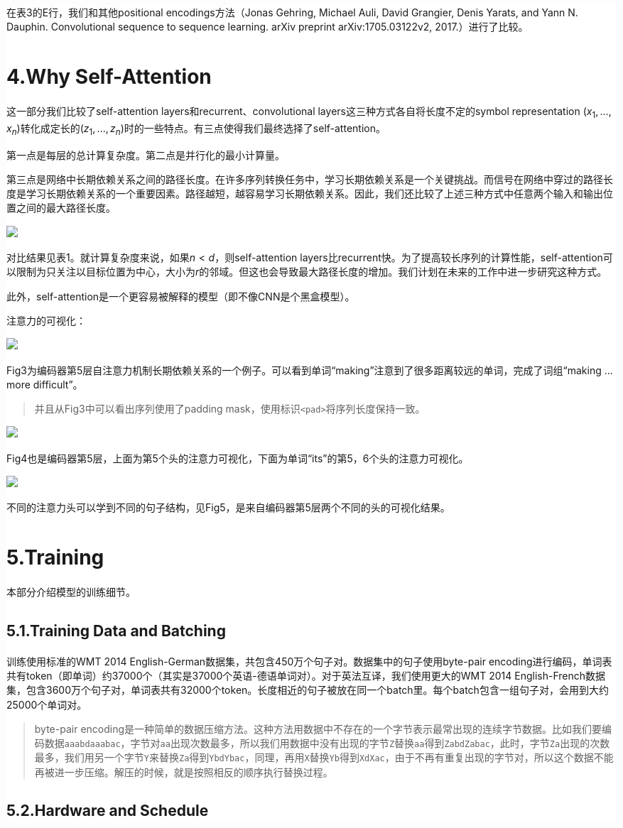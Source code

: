 在表3的E行，我们和其他positional encodings方法（Jonas Gehring, Michael Auli, David Grangier, Denis Yarats, and Yann N. Dauphin. Convolutional sequence to sequence learning. arXiv preprint arXiv:1705.03122v2, 2017.）进行了比较。

# 4.Why Self-Attention

这一部分我们比较了self-attention layers和recurrent、convolutional layers这三种方式各自将长度不定的symbol representation $(x_1,...,x_n)$转化成定长的$(z_1,...,z_n)$时的一些特点。有三点使得我们最终选择了self-attention。

第一点是每层的总计算复杂度。第二点是并行化的最小计算量。

第三点是网络中长期依赖关系之间的路径长度。在许多序列转换任务中，学习长期依赖关系是一个关键挑战。而信号在网络中穿过的路径长度是学习长期依赖关系的一个重要因素。路径越短，越容易学习长期依赖关系。因此，我们还比较了上述三种方式中任意两个输入和输出位置之间的最大路径长度。

![](https://xjeffblogimg.oss-cn-beijing.aliyuncs.com/BLOGIMG/BlogImage/AIPapers/Transformer/19.png)

对比结果见表1。就计算复杂度来说，如果$n<d$，则self-attention layers比recurrent快。为了提高较长序列的计算性能，self-attention可以限制为只关注以目标位置为中心，大小为$r$的邻域。但这也会导致最大路径长度的增加。我们计划在未来的工作中进一步研究这种方式。

此外，self-attention是一个更容易被解释的模型（即不像CNN是个黑盒模型）。

注意力的可视化：

![](https://xjeffblogimg.oss-cn-beijing.aliyuncs.com/BLOGIMG/BlogImage/AIPapers/Transformer/20.png)

Fig3为编码器第5层自注意力机制长期依赖关系的一个例子。可以看到单词“making”注意到了很多距离较远的单词，完成了词组“making ... more difficult”。

>并且从Fig3中可以看出序列使用了padding mask，使用标识`<pad>`将序列长度保持一致。

![](https://xjeffblogimg.oss-cn-beijing.aliyuncs.com/BLOGIMG/BlogImage/AIPapers/Transformer/21.png)

Fig4也是编码器第5层，上面为第5个头的注意力可视化，下面为单词“its”的第5，6个头的注意力可视化。

![](https://xjeffblogimg.oss-cn-beijing.aliyuncs.com/BLOGIMG/BlogImage/AIPapers/Transformer/22.png)

不同的注意力头可以学到不同的句子结构，见Fig5，是来自编码器第5层两个不同的头的可视化结果。

# 5.Training

本部分介绍模型的训练细节。

## 5.1.Training Data and Batching

训练使用标准的WMT 2014 English-German数据集，共包含450万个句子对。数据集中的句子使用byte-pair encoding进行编码，单词表共有token（即单词）约37000个（其实是37000个英语-德语单词对）。对于英法互译，我们使用更大的WMT 2014 English-French数据集，包含3600万个句子对，单词表共有32000个token。长度相近的句子被放在同一个batch里。每个batch包含一组句子对，会用到大约25000个单词对。 

>byte-pair encoding是一种简单的数据压缩方法。这种方法用数据中不存在的一个字节表示最常出现的连续字节数据。比如我们要编码数据`aaabdaaabac`，字节对`aa`出现次数最多，所以我们用数据中没有出现的字节`Z`替换`aa`得到`ZabdZabac`，此时，字节`Za`出现的次数最多，我们用另一个字节`Y`来替换`Za`得到`YbdYbac`，同理，再用`X`替换`Yb`得到`XdXac`，由于不再有重复出现的字节对，所以这个数据不能再被进一步压缩。解压的时候，就是按照相反的顺序执行替换过程。

## 5.2.Hardware and Schedule
